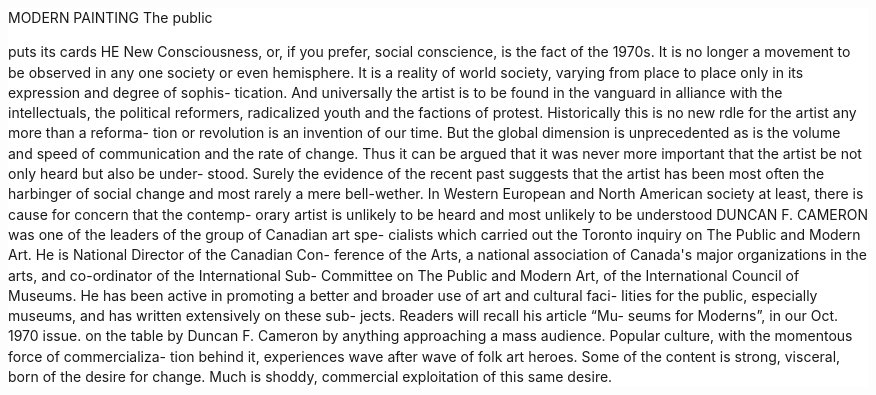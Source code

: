 MODERN PAINTING 
The public 
 
puts its cards 
HE New Consciousness, 
or, if you prefer, social conscience, 
is the fact of the 1970s. It is no 
longer a movement to be observed 
in any one society or even hemisphere. 
It is a reality of world society, varying 
from place to place only in its 
expression and degree of sophis- 
tication. And universally the artist is 
to be found in the vanguard in alliance 
with the intellectuals, the political 
reformers, radicalized youth and the 
factions of protest. 
Historically this is no new rdle for 
the artist any more than a reforma- 
tion or revolution is an invention of 
our time. But the global dimension 
is unprecedented as is the volume 
and speed of communication and the 
rate of change. 
Thus it can be argued that it was 
never more important that the artist 
be not only heard but also be under- 
stood. Surely the evidence of the 
recent past suggests that the artist 
has been most often the harbinger of 
social change and most rarely a mere 
bell-wether. 
In Western European and North 
American society at least, there is 
cause for concern that the contemp- 
orary artist is unlikely to be heard 
and most unlikely to be understood 
DUNCAN F. CAMERON was one of the 
leaders of the group of Canadian art spe- 
cialists which carried out the Toronto 
inquiry on The Public and Modern Art. He 
is National Director of the Canadian Con- 
ference of the Arts, a national association 
of Canada's major organizations in the arts, 
and co-ordinator of the International Sub- 
Committee on The Public and Modern Art, 
of the International Council of Museums. 
He has been active in promoting a better 
and broader use of art and cultural faci- 
Iities for the public, especially museums, 
and has written extensively on these sub- 
jects. Readers will recall his article “Mu- 
seums for Moderns”, in our Oct. 1970 issue. 
on the table 
by Duncan F. Cameron 
by anything approaching a mass 
audience. Popular culture, with the 
momentous force of commercializa- 
tion behind it, experiences wave after 
wave of folk art heroes. Some of 
the content is strong, visceral, born 
of the desire for change. Much is 
shoddy, commercial exploitation of 
this same desire. 